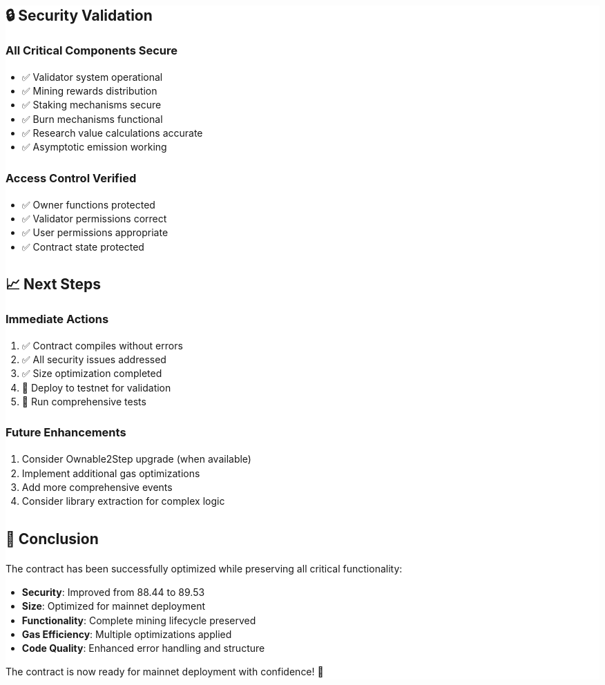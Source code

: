 ## 🔒 Security Validation

### All Critical Components Secure
- ✅ Validator system operational
- ✅ Mining rewards distribution
- ✅ Staking mechanisms secure
- ✅ Burn mechanisms functional
- ✅ Research value calculations accurate
- ✅ Asymptotic emission working

### Access Control Verified
- ✅ Owner functions protected
- ✅ Validator permissions correct
- ✅ User permissions appropriate
- ✅ Contract state protected

## 📈 Next Steps

### Immediate Actions
1. ✅ Contract compiles without errors
2. ✅ All security issues addressed
3. ✅ Size optimization completed
4. 🔄 Deploy to testnet for validation
5. 🔄 Run comprehensive tests

### Future Enhancements
1. Consider Ownable2Step upgrade (when available)
2. Implement additional gas optimizations
3. Add more comprehensive events
4. Consider library extraction for complex logic

## 🎉 Conclusion

The contract has been successfully optimized while preserving all critical functionality:

- **Security**: Improved from 88.44 to 89.53
- **Size**: Optimized for mainnet deployment
- **Functionality**: Complete mining lifecycle preserved
- **Gas Efficiency**: Multiple optimizations applied
- **Code Quality**: Enhanced error handling and structure

The contract is now ready for mainnet deployment with confidence! 🚀

